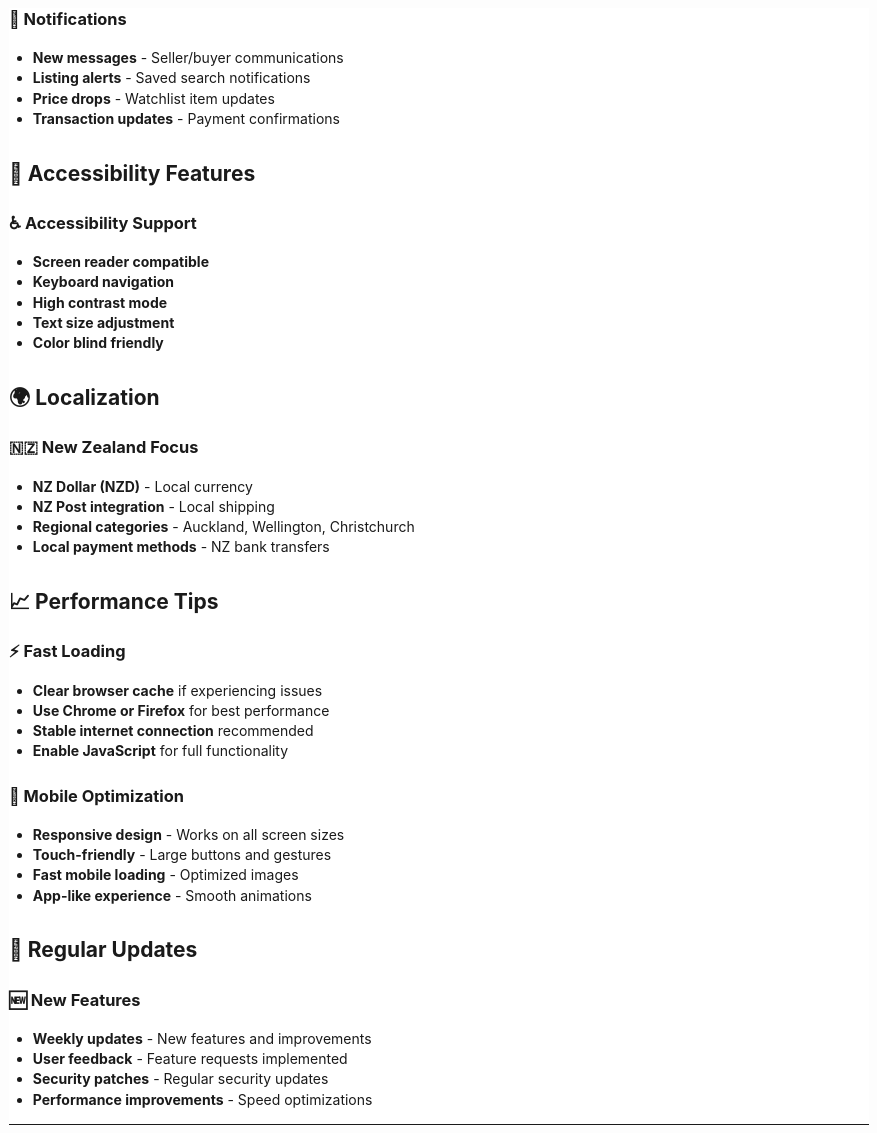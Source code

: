 ### 🔔 Notifications
- **New messages** - Seller/buyer communications
- **Listing alerts** - Saved search notifications
- **Price drops** - Watchlist item updates
- **Transaction updates** - Payment confirmations

## 🎨 Accessibility Features

### ♿ Accessibility Support
- **Screen reader compatible**
- **Keyboard navigation**
- **High contrast mode**
- **Text size adjustment**
- **Color blind friendly**

## 🌍 Localization

### 🇳🇿 New Zealand Focus
- **NZ Dollar (NZD)** - Local currency
- **NZ Post integration** - Local shipping
- **Regional categories** - Auckland, Wellington, Christchurch
- **Local payment methods** - NZ bank transfers

## 📈 Performance Tips

### ⚡ Fast Loading
- **Clear browser cache** if experiencing issues
- **Use Chrome or Firefox** for best performance
- **Stable internet connection** recommended
- **Enable JavaScript** for full functionality

### 📱 Mobile Optimization
- **Responsive design** - Works on all screen sizes
- **Touch-friendly** - Large buttons and gestures
- **Fast mobile loading** - Optimized images
- **App-like experience** - Smooth animations

## 🔄 Regular Updates

### 🆕 New Features
- **Weekly updates** - New features and improvements
- **User feedback** - Feature requests implemented
- **Security patches** - Regular security updates
- **Performance improvements** - Speed optimizations

---
